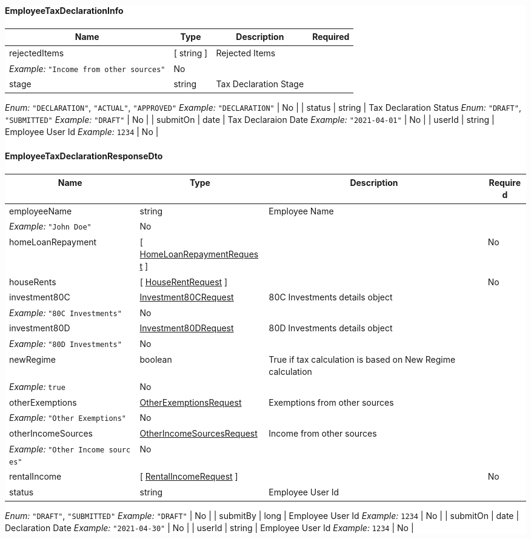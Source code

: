 #### EmployeeTaxDeclarationInfo

| Name | Type | Description | Required |
| ---- | ---- | ----------- | -------- |
| rejectedItems | [ string ] | Rejected Items
_Example:_ `"Income from other sources"` | No |
| stage | string | Tax Declaration Stage
_Enum:_ `"DECLARATION"`, `"ACTUAL"`, `"APPROVED"`
_Example:_ `"DECLARATION"` | No |
| status | string | Tax Declaration Status
_Enum:_ `"DRAFT"`, `"SUBMITTED"`
_Example:_ `"DRAFT"` | No |
| submitOn | date | Tax Declaraion Date
_Example:_ `"2021-04-01"` | No |
| userId | string | Employee User Id
_Example:_ `1234` | No |

#### EmployeeTaxDeclarationResponseDto

| Name | Type | Description | Required |
| ---- | ---- | ----------- | -------- |
| employeeName | string | Employee Name
_Example:_ `"John Doe"` | No |
| homeLoanRepayment | [ [HomeLoanRepaymentRequest](#homeloanrepaymentrequest) ] |  | No |
| houseRents | [ [HouseRentRequest](#houserentrequest) ] |  | No |
| investment80C | [Investment80CRequest](#investment80crequest) | 80C Investments details object
_Example:_ `"80C Investments"` | No |
| investment80D | [Investment80DRequest](#investment80drequest) | 80D Investments details object
_Example:_ `"80D Investments"` | No |
| newRegime | boolean | True if tax calculation is based on New Regime calculation
_Example:_ `true` | No |
| otherExemptions | [OtherExemptionsRequest](#otherexemptionsrequest) | Exemptions from other sources
_Example:_ `"Other Exemptions"` | No |
| otherIncomeSources | [OtherIncomeSourcesRequest](#otherincomesourcesrequest) | Income from other sources
_Example:_ `"Other Income sources"` | No |
| rentalIncome | [ [RentalIncomeRequest](#rentalincomerequest) ] |  | No |
| status | string | Employee User Id
_Enum:_ `"DRAFT"`, `"SUBMITTED"`
_Example:_ `"DRAFT"` | No |
| submitBy | long | Employee User Id
_Example:_ `1234` | No |
| submitOn | date | Declaration Date
_Example:_ `"2021-04-30"` | No |
| userId | string | Employee User Id
_Example:_ `1234` | No |
